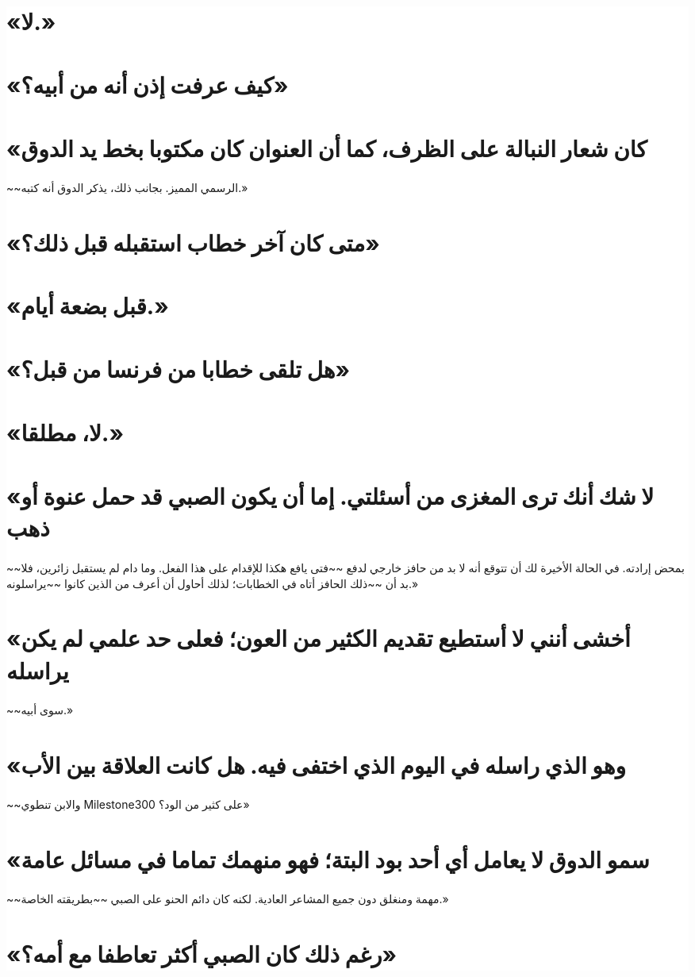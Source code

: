 # «لا.»

# «كيف عرفت إذن أنه من أبيه؟»

# «كان شعار النبالة على الظرف، كما أن العنوان كان مكتوبا بخط يد الدوق
~~الرسمي المميز. بجانب ذلك، يذكر الدوق أنه كتبه.»

# «متى كان آخر خطاب استقبله قبل ذلك؟»

# «قبل بضعة أيام.»

# «هل تلقى خطابا من فرنسا من قبل؟»

# «لا، مطلقا.»

# «لا شك أنك ترى المغزى من أسئلتي. إما أن يكون الصبي قد حمل عنوة أو ذهب
~~بمحض إرادته. في الحالة الأخيرة لك أن تتوقع أنه لا بد من حافز خارجي لدفع
~~فتى يافع هكذا للإقدام على هذا الفعل. وما دام لم يستقبل زائرين، فلا بد أن
~~ذلك الحافز أتاه في الخطابات؛ لذلك أحاول أن أعرف من الذين كانوا
~~يراسلونه.»

# «أخشى أنني لا أستطيع تقديم الكثير من العون؛ فعلى حد علمي لم يكن يراسله
~~سوى أبيه.»

# «وهو الذي راسله في اليوم الذي اختفى فيه. هل كانت العلاقة بين الأب
~~والابن تنطوي  Milestone300  على كثير من الود؟»

# «سمو الدوق لا يعامل أي أحد بود البتة؛ فهو منهمك تماما في مسائل عامة
~~مهمة ومنغلق دون جميع المشاعر العادية. لكنه كان دائم الحنو على الصبي
~~بطريقته الخاصة.»

# «رغم ذلك كان الصبي أكثر تعاطفا مع أمه؟»
